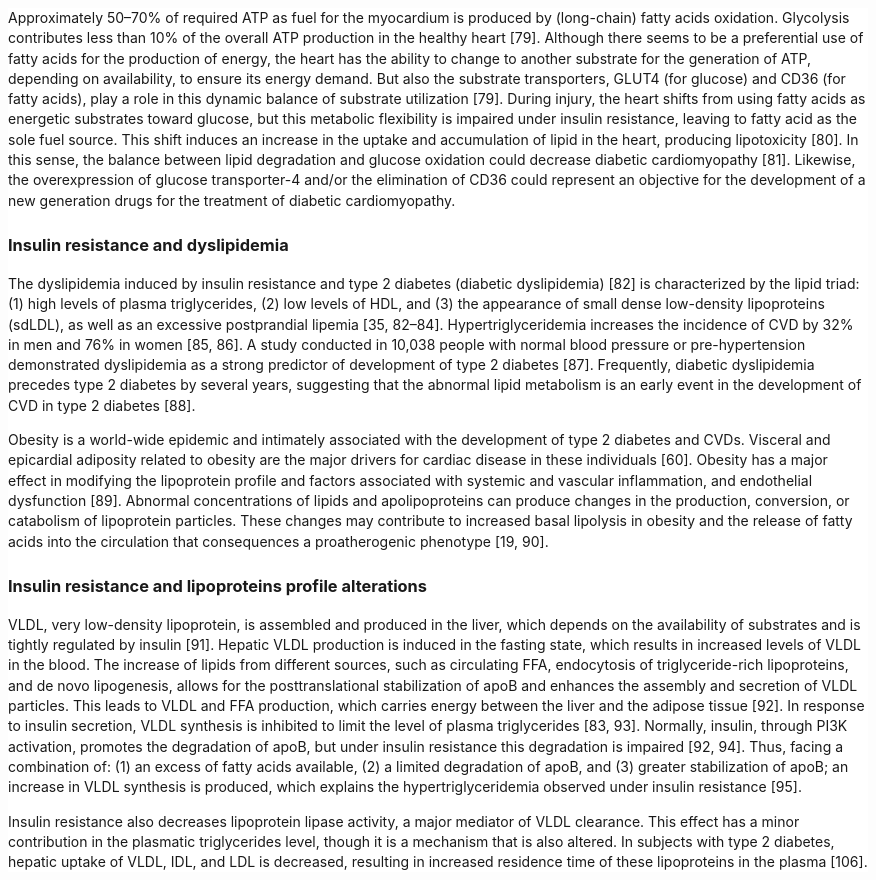 Approximately 50–70% of required ATP as fuel for the myocardium is produced by (long-chain) fatty acids oxidation. Glycolysis contributes less than 10% of the overall ATP production in the healthy heart [79]. Although there seems to be a preferential use of fatty acids for the production of energy, the heart has the ability to change to another substrate for the generation of ATP, depending on availability, to ensure its energy demand. But also the substrate transporters, GLUT4 (for glucose) and CD36 (for fatty acids), play a role in this dynamic balance of substrate utilization [79]. During injury, the heart shifts from using fatty acids as energetic substrates toward glucose, but this metabolic flexibility is impaired under insulin resistance, leaving to fatty acid as the sole fuel source. This shift induces an increase in the uptake and accumulation of lipid in the heart, producing lipotoxicity [80]. In this sense, the balance between lipid degradation and glucose oxidation could decrease diabetic cardiomyopathy [81]. Likewise, the overexpression of glucose transporter-4 and/or the elimination of CD36 could represent an objective for the development of a new generation drugs for the treatment of diabetic cardiomyopathy.

### Insulin resistance and dyslipidemia

The dyslipidemia induced by insulin resistance and type 2 diabetes (diabetic dyslipidemia) [82] is characterized by the lipid triad: (1) high levels of plasma triglycerides, (2) low levels of HDL, and (3) the appearance of small dense low-density lipoproteins (sdLDL), as well as an excessive postprandial lipemia [35, 82–84]. Hypertriglyceridemia increases the incidence of CVD by 32% in men and 76% in women [85, 86]. A study conducted in 10,038 people with normal blood pressure or pre-hypertension demonstrated dyslipidemia as a strong predictor of development of type 2 diabetes [87]. Frequently, diabetic dyslipidemia precedes type 2 diabetes by several years, suggesting that
the abnormal lipid metabolism is an early event in the development of CVD in type 2 diabetes [88].

Obesity is a world-wide epidemic and intimately associated with the development of type 2 diabetes and CVDs. Visceral and epicardial adiposity related to obesity are the major drivers for cardiac disease in these individuals [60]. Obesity has a major effect in modifying the lipoprotein profile and factors associated with systemic and vascular inflammation, and endothelial dysfunction [89]. Abnormal concentrations of lipids and apolipoproteins can produce changes in the production, conversion, or catabolism of lipoprotein particles. These changes may contribute to increased basal lipolysis in obesity and the release of fatty acids into the circulation that consequences a proatherogenic phenotype [19, 90].

### Insulin resistance and lipoproteins profile alterations

VLDL, very low-density lipoprotein, is assembled and produced in the liver, which depends on the availability of substrates and is tightly regulated by insulin [91]. Hepatic VLDL production is induced in the fasting state, which results in increased levels of VLDL in the blood. The increase of lipids from different sources, such as circulating FFA, endocytosis of triglyceride-rich lipoproteins, and de novo lipogenesis, allows for the posttranslational stabilization of apoB and enhances the assembly and secretion of VLDL particles. This leads to VLDL and FFA production, which carries energy between the liver and the adipose tissue [92]. In response to insulin secretion, VLDL synthesis is inhibited to limit the level of plasma triglycerides [83, 93]. Normally, insulin, through PI3K activation, promotes the degradation of apoB, but under insulin resistance this degradation is impaired [92, 94]. Thus, facing a combination of: (1) an excess of fatty acids available, (2) a limited degradation of apoB, and (3) greater stabilization of apoB; an increase in VLDL synthesis is produced, which explains the hypertriglyceridemia observed under insulin resistance [95].

Insulin resistance also decreases lipoprotein lipase activity, a major mediator of VLDL clearance. This effect has a minor contribution in the plasmatic triglycerides level, though it is a mechanism that is also altered. In subjects with type 2 diabetes, hepatic uptake of VLDL, IDL, and LDL is decreased, resulting in increased residence time of these lipoproteins in the plasma [106].
